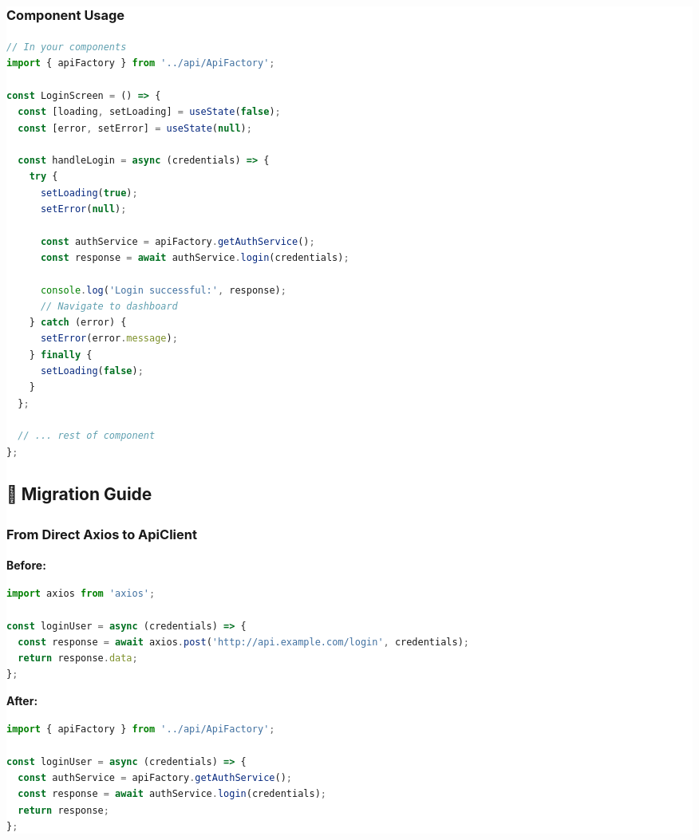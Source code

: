 ### Component Usage

```javascript
// In your components
import { apiFactory } from '../api/ApiFactory';

const LoginScreen = () => {
  const [loading, setLoading] = useState(false);
  const [error, setError] = useState(null);

  const handleLogin = async (credentials) => {
    try {
      setLoading(true);
      setError(null);
      
      const authService = apiFactory.getAuthService();
      const response = await authService.login(credentials);
      
      console.log('Login successful:', response);
      // Navigate to dashboard
    } catch (error) {
      setError(error.message);
    } finally {
      setLoading(false);
    }
  };

  // ... rest of component
};
```

## 🔄 Migration Guide

### From Direct Axios to ApiClient

**Before:**
```javascript
import axios from 'axios';

const loginUser = async (credentials) => {
  const response = await axios.post('http://api.example.com/login', credentials);
  return response.data;
};
```

**After:**
```javascript
import { apiFactory } from '../api/ApiFactory';

const loginUser = async (credentials) => {
  const authService = apiFactory.getAuthService();
  const response = await authService.login(credentials);
  return response;
};
```
